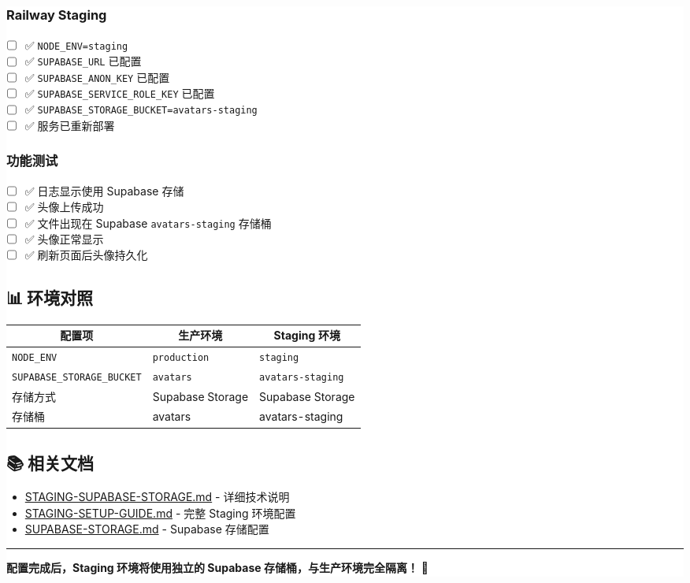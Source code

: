 ### Railway Staging
- [ ] ✅ `NODE_ENV=staging`
- [ ] ✅ `SUPABASE_URL` 已配置
- [ ] ✅ `SUPABASE_ANON_KEY` 已配置
- [ ] ✅ `SUPABASE_SERVICE_ROLE_KEY` 已配置
- [ ] ✅ `SUPABASE_STORAGE_BUCKET=avatars-staging`
- [ ] ✅ 服务已重新部署

### 功能测试
- [ ] ✅ 日志显示使用 Supabase 存储
- [ ] ✅ 头像上传成功
- [ ] ✅ 文件出现在 Supabase `avatars-staging` 存储桶
- [ ] ✅ 头像正常显示
- [ ] ✅ 刷新页面后头像持久化

## 📊 环境对照

| 配置项 | 生产环境 | Staging 环境 |
|--------|----------|--------------|
| `NODE_ENV` | `production` | `staging` |
| `SUPABASE_STORAGE_BUCKET` | `avatars` | `avatars-staging` |
| 存储方式 | Supabase Storage | Supabase Storage |
| 存储桶 | avatars | avatars-staging |

## 📚 相关文档

- [STAGING-SUPABASE-STORAGE.md](../features/STAGING-SUPABASE-STORAGE.md) - 详细技术说明
- [STAGING-SETUP-GUIDE.md](./STAGING-SETUP-GUIDE.md) - 完整 Staging 环境配置
- [SUPABASE-STORAGE.md](../features/SUPABASE-STORAGE.md) - Supabase 存储配置

---

**配置完成后，Staging 环境将使用独立的 Supabase 存储桶，与生产环境完全隔离！** 🎉
